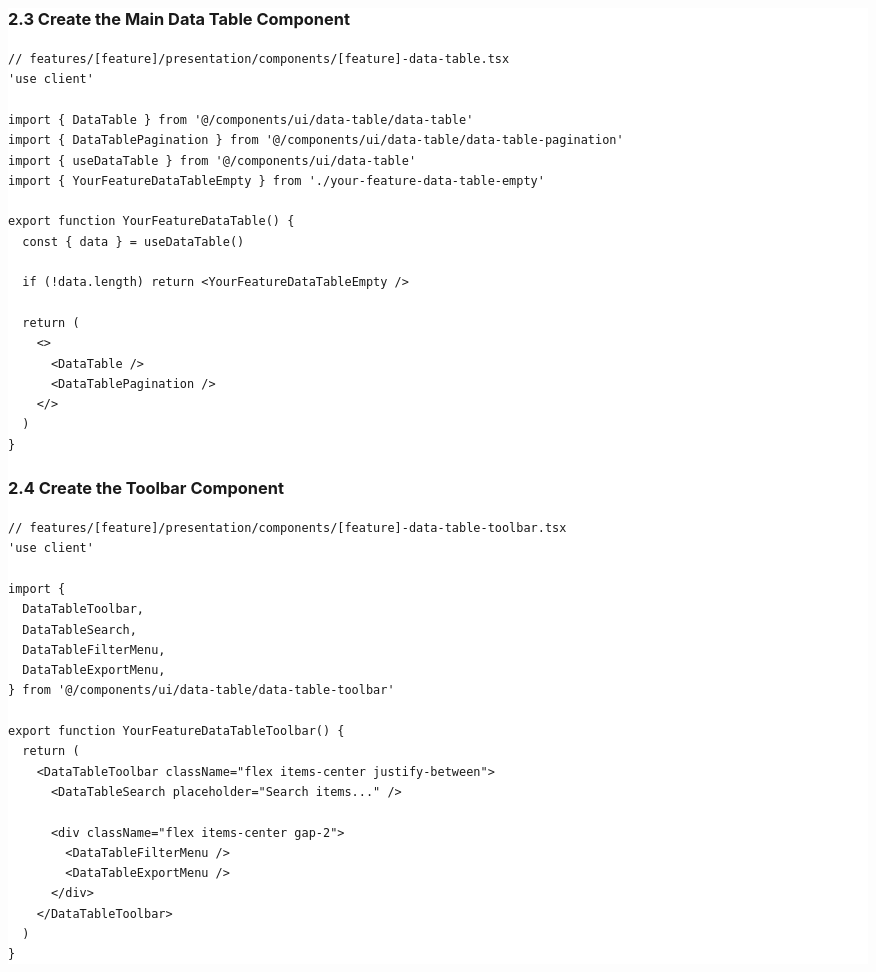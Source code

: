 ### 2.3 Create the Main Data Table Component

```tsx
// features/[feature]/presentation/components/[feature]-data-table.tsx
'use client'

import { DataTable } from '@/components/ui/data-table/data-table'
import { DataTablePagination } from '@/components/ui/data-table/data-table-pagination'
import { useDataTable } from '@/components/ui/data-table'
import { YourFeatureDataTableEmpty } from './your-feature-data-table-empty'

export function YourFeatureDataTable() {
  const { data } = useDataTable()

  if (!data.length) return <YourFeatureDataTableEmpty />

  return (
    <>
      <DataTable />
      <DataTablePagination />
    </>
  )
}
```

### 2.4 Create the Toolbar Component

```tsx
// features/[feature]/presentation/components/[feature]-data-table-toolbar.tsx
'use client'

import {
  DataTableToolbar,
  DataTableSearch,
  DataTableFilterMenu,
  DataTableExportMenu,
} from '@/components/ui/data-table/data-table-toolbar'

export function YourFeatureDataTableToolbar() {
  return (
    <DataTableToolbar className="flex items-center justify-between">
      <DataTableSearch placeholder="Search items..." />

      <div className="flex items-center gap-2">
        <DataTableFilterMenu />
        <DataTableExportMenu />
      </div>
    </DataTableToolbar>
  )
}
```

